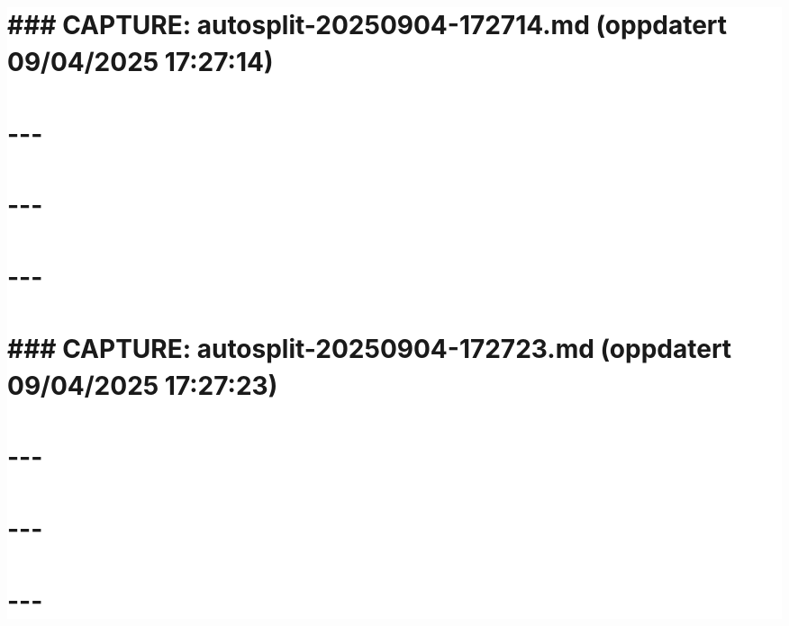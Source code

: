 #

#

# \### CAPTURE: autosplit-20250904-172714.md (oppdatert 09/04/2025 17:27:14)

# ---

#

#

# ---

#

#

#

# ---

#

#

#

#

#

# \### CAPTURE: autosplit-20250904-172723.md (oppdatert 09/04/2025 17:27:23)

# ---

#

#

# ---

#

#

#

# ---

